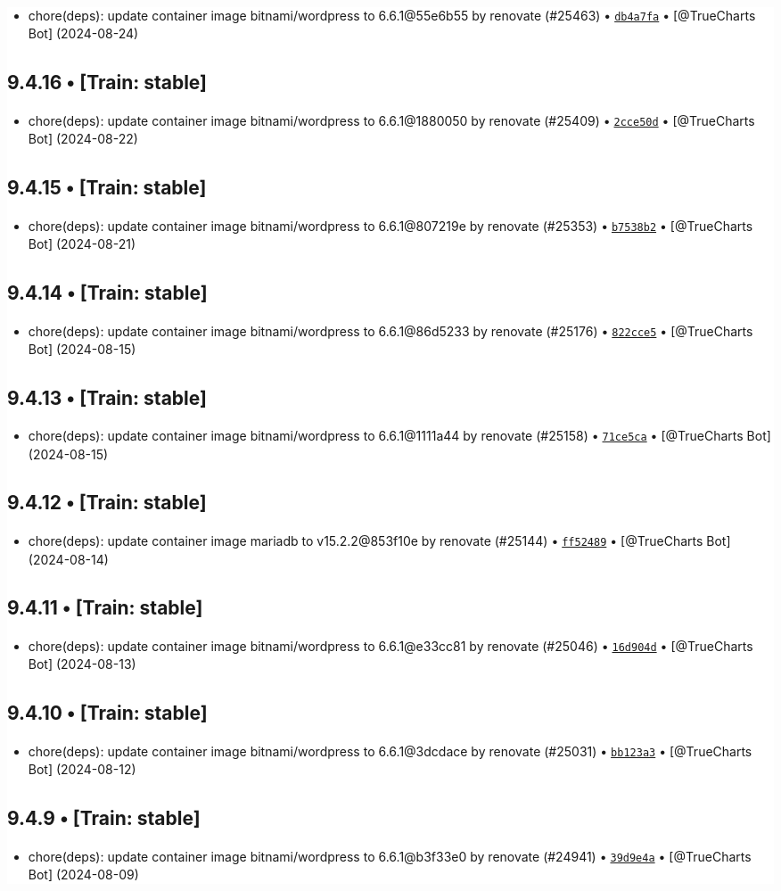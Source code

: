 - chore(deps): update container image bitnami/wordpress to 6.6.1@55e6b55 by renovate (#25463) • [`db4a7fa`](https://github.com/trueforge-org/truecharts/commit/db4a7fa9fd78138fe636ba6bb7de9901fc44c56f) • [@TrueCharts Bot] (2024-08-24)

## 9.4.16 • [Train: stable]

- chore(deps): update container image bitnami/wordpress to 6.6.1@1880050 by renovate (#25409) • [`2cce50d`](https://github.com/trueforge-org/truecharts/commit/2cce50d3558a73d388e7d8fd77bd98c20cd90d9a) • [@TrueCharts Bot] (2024-08-22)

## 9.4.15 • [Train: stable]

- chore(deps): update container image bitnami/wordpress to 6.6.1@807219e by renovate (#25353) • [`b7538b2`](https://github.com/trueforge-org/truecharts/commit/b7538b2ef67e104fad788aaf061e7ec64b46376d) • [@TrueCharts Bot] (2024-08-21)

## 9.4.14 • [Train: stable]

- chore(deps): update container image bitnami/wordpress to 6.6.1@86d5233 by renovate (#25176) • [`822cce5`](https://github.com/trueforge-org/truecharts/commit/822cce5042e65e53ad0a6a873c445df089a7af23) • [@TrueCharts Bot] (2024-08-15)

## 9.4.13 • [Train: stable]

- chore(deps): update container image bitnami/wordpress to 6.6.1@1111a44 by renovate (#25158) • [`71ce5ca`](https://github.com/trueforge-org/truecharts/commit/71ce5ca203610959f4394492264e07395a9ac858) • [@TrueCharts Bot] (2024-08-15)

## 9.4.12 • [Train: stable]

- chore(deps): update container image mariadb to v15.2.2@853f10e by renovate (#25144) • [`ff52489`](https://github.com/trueforge-org/truecharts/commit/ff5248965951012e503fa68c1eaca6777c13a43a) • [@TrueCharts Bot] (2024-08-14)

## 9.4.11 • [Train: stable]

- chore(deps): update container image bitnami/wordpress to 6.6.1@e33cc81 by renovate (#25046) • [`16d904d`](https://github.com/trueforge-org/truecharts/commit/16d904df038553150e189a4e1ddd1179e8eccf55) • [@TrueCharts Bot] (2024-08-13)

## 9.4.10 • [Train: stable]

- chore(deps): update container image bitnami/wordpress to 6.6.1@3dcdace by renovate (#25031) • [`bb123a3`](https://github.com/trueforge-org/truecharts/commit/bb123a30d8d1ab60fc186df6a1da274fd7f2fbc7) • [@TrueCharts Bot] (2024-08-12)

## 9.4.9 • [Train: stable]

- chore(deps): update container image bitnami/wordpress to 6.6.1@b3f33e0 by renovate (#24941) • [`39d9e4a`](https://github.com/trueforge-org/truecharts/commit/39d9e4afc002932c0e5d69c28aec486dee74cba8) • [@TrueCharts Bot] (2024-08-09)
